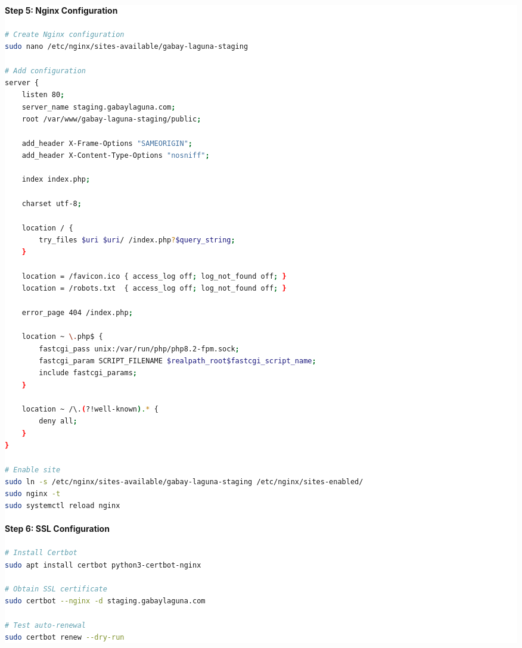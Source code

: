 #### Step 5: Nginx Configuration
```bash
# Create Nginx configuration
sudo nano /etc/nginx/sites-available/gabay-laguna-staging

# Add configuration
server {
    listen 80;
    server_name staging.gabaylaguna.com;
    root /var/www/gabay-laguna-staging/public;

    add_header X-Frame-Options "SAMEORIGIN";
    add_header X-Content-Type-Options "nosniff";

    index index.php;

    charset utf-8;

    location / {
        try_files $uri $uri/ /index.php?$query_string;
    }

    location = /favicon.ico { access_log off; log_not_found off; }
    location = /robots.txt  { access_log off; log_not_found off; }

    error_page 404 /index.php;

    location ~ \.php$ {
        fastcgi_pass unix:/var/run/php/php8.2-fpm.sock;
        fastcgi_param SCRIPT_FILENAME $realpath_root$fastcgi_script_name;
        include fastcgi_params;
    }

    location ~ /\.(?!well-known).* {
        deny all;
    }
}

# Enable site
sudo ln -s /etc/nginx/sites-available/gabay-laguna-staging /etc/nginx/sites-enabled/
sudo nginx -t
sudo systemctl reload nginx
```

#### Step 6: SSL Configuration
```bash
# Install Certbot
sudo apt install certbot python3-certbot-nginx

# Obtain SSL certificate
sudo certbot --nginx -d staging.gabaylaguna.com

# Test auto-renewal
sudo certbot renew --dry-run
```

